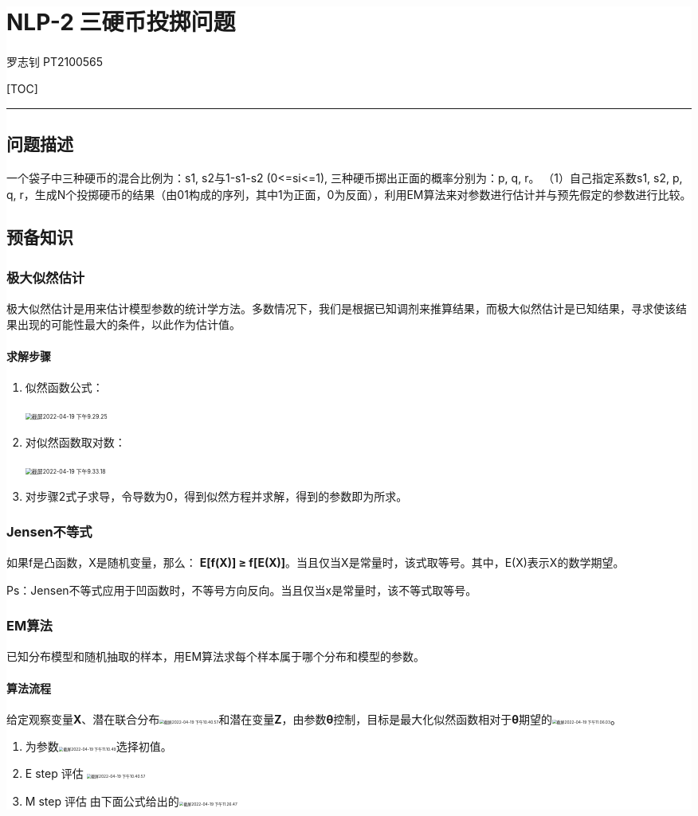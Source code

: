 # NLP-2 三硬币投掷问题

罗志钊 PT2100565	

[TOC]

------



## 问题描述

一个袋子中三种硬币的混合比例为：s1, s2与1-s1-s2 (0<=si<=1), 三种硬币掷出正面的概率分别为：p, q, r。 （1）自己指定系数s1, s2, p, q, r，生成N个投掷硬币的结果（由01构成的序列，其中1为正面，0为反面），利用EM算法来对参数进行估计并与预先假定的参数进行比较。 

## 预备知识

### 极大似然估计

极大似然估计是用来估计模型参数的统计学方法。多数情况下，我们是根据已知调剂来推算结果，而极大似然估计是已知结果，寻求使该结果出现的可能性最大的条件，以此作为估计值。

#### 求解步骤

1. 似然函数公式：

   <img src="/Users/leanderluo/Library/Application Support/typora-user-images/截屏2022-04-19 下午9.29.25.png" alt="截屏2022-04-19 下午9.29.25" style="zoom:50%;" />

2. 对似然函数取对数：

   <img src="/Users/leanderluo/Library/Application Support/typora-user-images/截屏2022-04-19 下午9.33.18.png" alt="截屏2022-04-19 下午9.33.18" style="zoom:50%;" />

3. 对步骤2式子求导，令导数为0，得到似然方程并求解，得到的参数即为所求。

### Jensen不等式

如果f是凸函数，X是随机变量，那么：  **E[f(X)] ≥ f[E(X)]**。当且仅当X是常量时，该式取等号。其中，E(X)表示X的数学期望。

Ps：Jensen不等式应用于凹函数时，不等号方向反向。当且仅当x是常量时，该不等式取等号。

### EM算法

已知分布模型和随机抽取的样本，用EM算法求每个样本属于哪个分布和模型的参数。

#### 算法流程

给定观察变量**X**、潜在联合分布<img src="/Users/leanderluo/Library/Application Support/typora-user-images/截屏2022-04-19 下午10.40.57.png" alt="截屏2022-04-19 下午10.40.57" style="zoom:35%;" />和潜在变量**Z**，由参数**θ**控制，目标是最大化似然函数相对于**θ**期望的<img src="/Users/leanderluo/Library/Application Support/typora-user-images/截屏2022-04-19 下午11.06.03.png" alt="截屏2022-04-19 下午11.06.03" style="zoom:35%;" />。

1. 为参数<img src="/Users/leanderluo/Library/Application Support/typora-user-images/截屏2022-04-19 下午11.10.49.png" alt="截屏2022-04-19 下午11.10.49" style="zoom:35%;" />选择初值。

2. E step 评估 <img src="/Users/leanderluo/Desktop/研一/NLP/nlp2BUAA/论文/截屏2022-04-19 下午10.40.57.png" alt="截屏2022-04-19 下午10.40.57" style="zoom:35%;" />

3. M step 评估 由下面公式给出的<img src="/Users/leanderluo/Desktop/研一/NLP/nlp2BUAA/论文/截屏2022-04-19 下午11.26.47.png" alt="截屏2022-04-19 下午11.26.47" style="zoom:35%;" />
